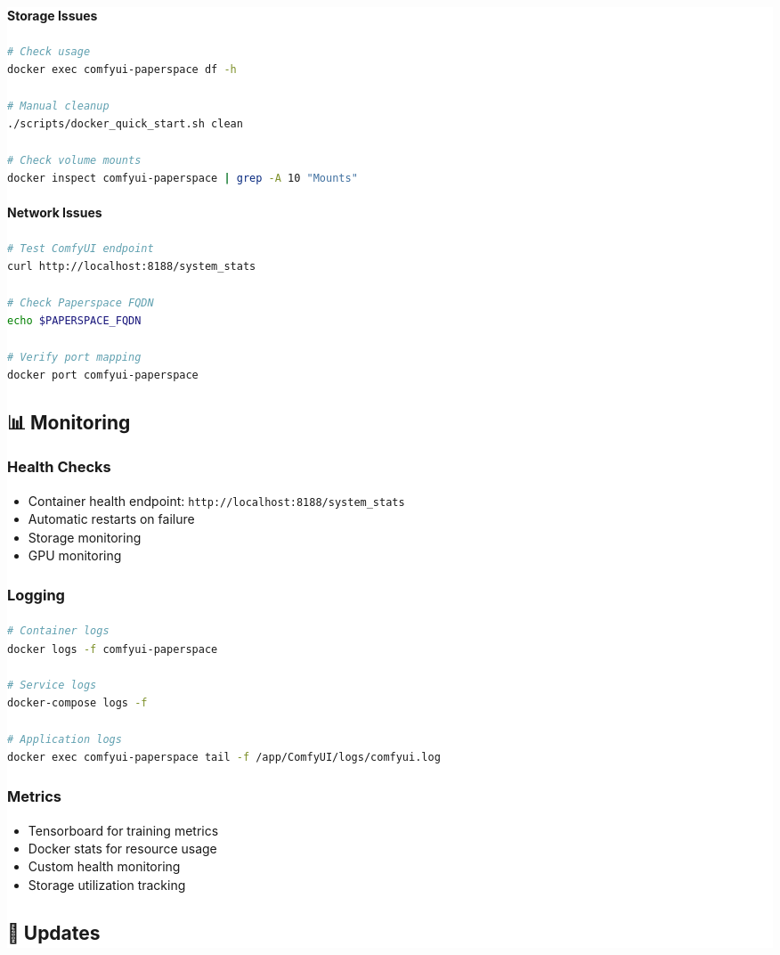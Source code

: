 #### Storage Issues
```bash
# Check usage
docker exec comfyui-paperspace df -h

# Manual cleanup
./scripts/docker_quick_start.sh clean

# Check volume mounts
docker inspect comfyui-paperspace | grep -A 10 "Mounts"
```

#### Network Issues
```bash
# Test ComfyUI endpoint
curl http://localhost:8188/system_stats

# Check Paperspace FQDN
echo $PAPERSPACE_FQDN

# Verify port mapping
docker port comfyui-paperspace
```

## 📊 Monitoring

### Health Checks
- Container health endpoint: `http://localhost:8188/system_stats`
- Automatic restarts on failure
- Storage monitoring
- GPU monitoring

### Logging
```bash
# Container logs
docker logs -f comfyui-paperspace

# Service logs
docker-compose logs -f

# Application logs
docker exec comfyui-paperspace tail -f /app/ComfyUI/logs/comfyui.log
```

### Metrics
- Tensorboard for training metrics
- Docker stats for resource usage
- Custom health monitoring
- Storage utilization tracking

## 🔄 Updates
